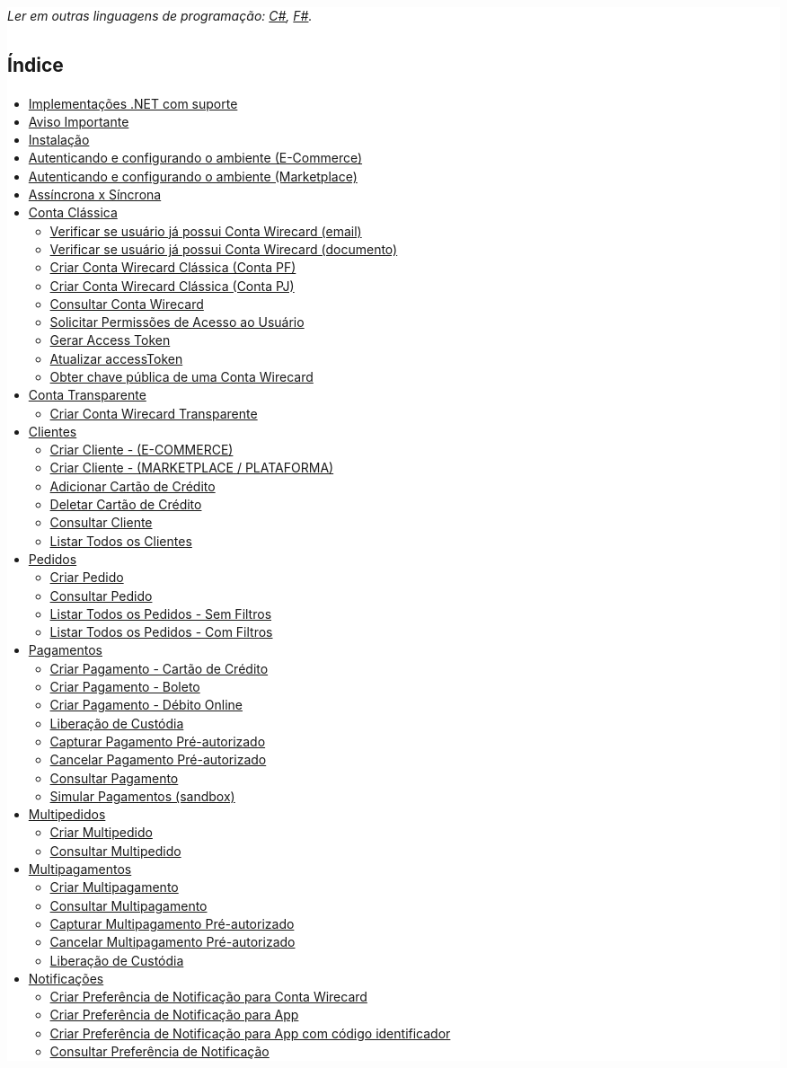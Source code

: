 *Ler em outras linguagens de programação: [C#](https://github.com/matmiranda/Wirecard-NET), [F#](README.FSHARP.md).*

## Índice  
- [Implementações .NET com suporte](#implementações-net-com-suporte)
- [Aviso Importante](#aviso-importante)
- [Instalação](#instalação)
- [Autenticando e configurando o ambiente (E-Commerce)](#autenticando-e-configurando-o-ambiente-e-commerce)
- [Autenticando e configurando o ambiente (Marketplace)](#autenticando-e-configurando-o-ambiente-marketplace)
- [Assíncrona x Síncrona](#assíncrona-x-síncrona)
- [Conta Clássica](#conta-clássica)
  - [Verificar se usuário já possui Conta Wirecard (email)](#verificar-se-usuário-já-possui-conta-wirecard-email)
  - [Verificar se usuário já possui Conta Wirecard (documento)](#verificar-se-usuário-já-possui-conta-wirecard-documento)
  - [Criar Conta Wirecard Clássica (Conta PF)](#criar-conta-wirecard-clássica-conta-pf)
  - [Criar Conta Wirecard Clássica (Conta PJ)](#criar-conta-wirecard-clássica-conta-pj)
  - [Consultar Conta Wirecard](#consultar-conta-wirecard)
  - [Solicitar Permissões de Acesso ao Usuário](#solicitar-permissões-de-acesso-ao-usuário)
  - [Gerar Access Token](#gerar-access-token)
  - [Atualizar accessToken](#atualizar-accesstoken)
  - [Obter chave pública de uma Conta Wirecard](#obter-chave-pública-de-uma-conta-wirecard)
- [Conta Transparente](#conta-transparente)
  - [Criar Conta Wirecard Transparente](#criar-conta-wirecard-transparente)
- [Clientes](#clientes)
  - [Criar Cliente - (E-COMMERCE)](#criar-cliente---e-commerce)
  - [Criar Cliente - (MARKETPLACE / PLATAFORMA)](#criar-cliente---marketplace--plataforma)
  - [Adicionar Cartão de Crédito](#adicionar-cartão-de-crédito)
  - [Deletar Cartão de Crédito](#deletar-cartão-de-crédito)
  - [Consultar Cliente](#consultar-cliente)
  - [Listar Todos os Clientes](#listar-todos-os-clientes)
- [Pedidos](#pedidos)
  - [Criar Pedido](#criar-pedido)
  - [Consultar Pedido](#consultar-pedido)
  - [Listar Todos os Pedidos - Sem Filtros](#listar-todos-os-pedidos---sem-filtros)
  - [Listar Todos os Pedidos - Com Filtros](#listar-todos-os-pedidos---com-filtros)
- [Pagamentos](#pagamentos)
  - [Criar Pagamento - Cartão de Crédito](#criar-pagamento---cartão-de-crédito)
  - [Criar Pagamento - Boleto](#criar-pagamento---boleto)
  - [Criar Pagamento - Débito Online](#criar-pagamento---débito-online)
  - [Liberação de Custódia](#liberação-de-custódia)
  - [Capturar Pagamento Pré-autorizado](#capturar-pagamento-pré-autorizado)
  - [Cancelar Pagamento Pré-autorizado](#cancelar-pagamento-pré-autorizado)
  - [Consultar Pagamento](#consultar-pagamento)
  - [Simular Pagamentos (sandbox)](#simular-pagamentos-sandbox)
- [Multipedidos](#multipedidos)
  - [Criar Multipedido](#criar-multipedido)
  - [Consultar Multipedido](#consultar-multipedido)
- [Multipagamentos](#multipagamentos)
  - [Criar Multipagamento](#criar-multipagamento)
  - [Consultar Multipagamento](#consultar-multipagamento)
  - [Capturar Multipagamento Pré-autorizado](#capturar-multipagamento-pré-autorizado)
  - [Cancelar Multipagamento Pré-autorizado](#cancelar-multipagamento-pré-autorizado)
  - [Liberação de Custódia](#liberação-de-custódia-1)
- [Notificações](#notificações)
  - [Criar Preferência de Notificação para Conta Wirecard](#criar-preferência-de-notificação-para-conta-wirecard)
  - [Criar Preferência de Notificação para App](#criar-preferência-de-notificação-para-app)
  - [Criar Preferência de Notificação para App com código identificador](#criar-preferência-de-notificação-para-app-com-código-identificador)
  - [Consultar Preferência de Notificação](#consultar-preferência-de-notificação)